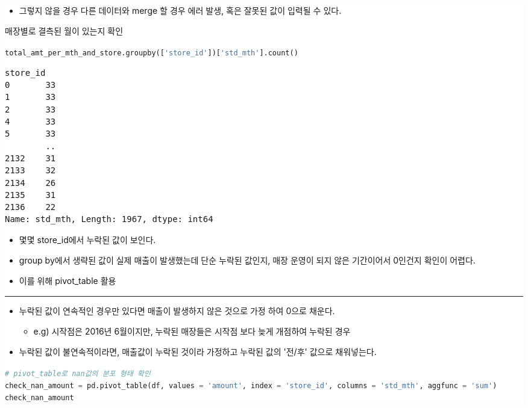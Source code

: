 - 그렇지 않을 경우 다른 데이터와 merge 할 경우 에러 발생, 혹은 잘못된 값이 입력될 수 있다.


매장별로 결측된 월이 있는지 확인



```python
total_amt_per_mth_and_store.groupby(['store_id'])['std_mth'].count()
```

<pre>
store_id
0       33
1       33
2       33
4       33
5       33
        ..
2132    31
2133    32
2134    26
2135    31
2136    22
Name: std_mth, Length: 1967, dtype: int64
</pre>
- 몇몇 store_id에서 누락된 값이 보인다.

- group by에서 생략된 값이 실제 매출이 발생했는데 단순 누락된 값인지, 매장 운영이 되지 않은 기간이어서 0인건지 확인이 어렵다.

- 이를 위해 pivot_table 활용

---

- 누락된 값이 연속적인 경우만 있다면 매출이 발생하지 않은 것으로 가정 하여 0으로 채운다.

    - e.g) 시작점은 2016년 6월이지만, 누락된 매장들은 시작점 보다 늦게 개점하여 누락된 경우





- 누락된 값이 불연속적이라면, 매출값이 누락된 것이라 가정하고 누락된 값의 '전/후' 값으로 채워넣는다.



```python
# pivot_table로 nan값의 분포 형태 확인
check_nan_amount = pd.pivot_table(df, values = 'amount', index = 'store_id', columns = 'std_mth', aggfunc = 'sum')
check_nan_amount
```

<div>
<style scoped>
    .dataframe tbody tr th:only-of-type {
        vertical-align: middle;
    }

    .dataframe tbody tr th {
        vertical-align: top;
    }
